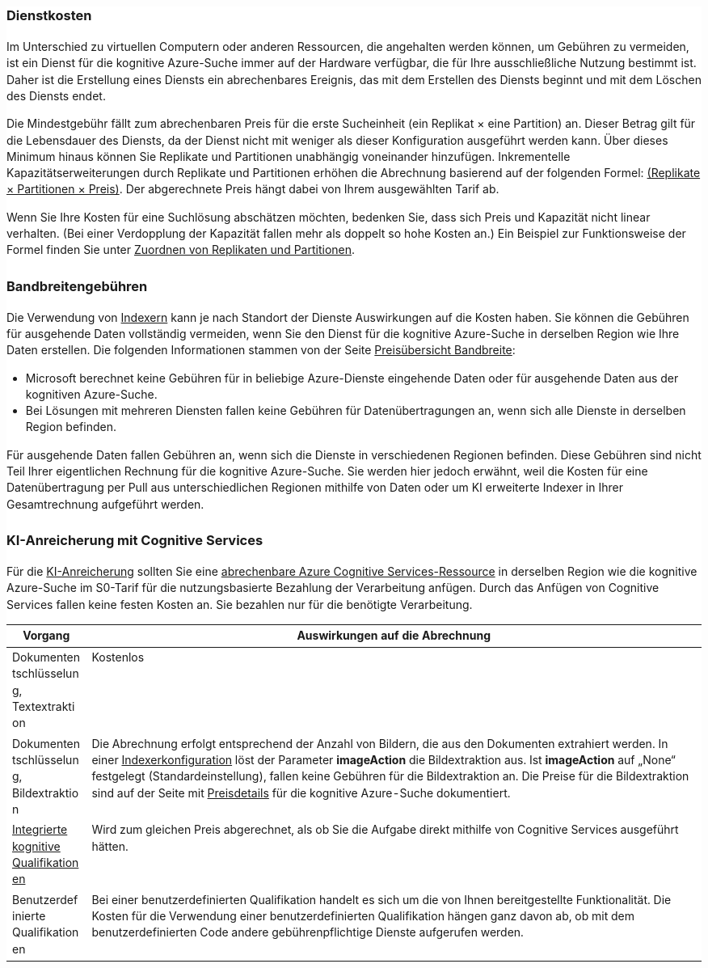 ### <a name="service-costs"></a>Dienstkosten

Im Unterschied zu virtuellen Computern oder anderen Ressourcen, die angehalten werden können, um Gebühren zu vermeiden, ist ein Dienst für die kognitive Azure-Suche immer auf der Hardware verfügbar, die für Ihre ausschließliche Nutzung bestimmt ist. Daher ist die Erstellung eines Diensts ein abrechenbares Ereignis, das mit dem Erstellen des Diensts beginnt und mit dem Löschen des Diensts endet. 

Die Mindestgebühr fällt zum abrechenbaren Preis für die erste Sucheinheit (ein Replikat × eine Partition) an. Dieser Betrag gilt für die Lebensdauer des Diensts, da der Dienst nicht mit weniger als dieser Konfiguration ausgeführt werden kann. Über dieses Minimum hinaus können Sie Replikate und Partitionen unabhängig voneinander hinzufügen. Inkrementelle Kapazitätserweiterungen durch Replikate und Partitionen erhöhen die Abrechnung basierend auf der folgenden Formel: [(Replikate × Partitionen × Preis)](#search-units). Der abgerechnete Preis hängt dabei von Ihrem ausgewählten Tarif ab.

Wenn Sie Ihre Kosten für eine Suchlösung abschätzen möchten, bedenken Sie, dass sich Preis und Kapazität nicht linear verhalten. (Bei einer Verdopplung der Kapazität fallen mehr als doppelt so hohe Kosten an.) Ein Beispiel zur Funktionsweise der Formel finden Sie unter [Zuordnen von Replikaten und Partitionen](search-capacity-planning.md#how-to-allocate-replicas-and-partitions).

### <a name="bandwidth-charges"></a>Bandbreitengebühren

Die Verwendung von [Indexern](search-indexer-overview.md) kann je nach Standort der Dienste Auswirkungen auf die Kosten haben. Sie können die Gebühren für ausgehende Daten vollständig vermeiden, wenn Sie den Dienst für die kognitive Azure-Suche in derselben Region wie Ihre Daten erstellen. Die folgenden Informationen stammen von der Seite [Preisübersicht Bandbreite](https://azure.microsoft.com/pricing/details/bandwidth/):

+ Microsoft berechnet keine Gebühren für in beliebige Azure-Dienste eingehende Daten oder für ausgehende Daten aus der kognitiven Azure-Suche.
+ Bei Lösungen mit mehreren Diensten fallen keine Gebühren für Datenübertragungen an, wenn sich alle Dienste in derselben Region befinden.

Für ausgehende Daten fallen Gebühren an, wenn sich die Dienste in verschiedenen Regionen befinden. Diese Gebühren sind nicht Teil Ihrer eigentlichen Rechnung für die kognitive Azure-Suche. Sie werden hier jedoch erwähnt, weil die Kosten für eine Datenübertragung per Pull aus unterschiedlichen Regionen mithilfe von Daten oder um KI erweiterte Indexer in Ihrer Gesamtrechnung aufgeführt werden.

### <a name="ai-enrichment-with-cognitive-services"></a>KI-Anreicherung mit Cognitive Services

Für die [KI-Anreicherung](cognitive-search-concept-intro.md) sollten Sie eine [abrechenbare Azure Cognitive Services-Ressource](cognitive-search-attach-cognitive-services.md) in derselben Region wie die kognitive Azure-Suche im S0-Tarif für die nutzungsbasierte Bezahlung der Verarbeitung anfügen. Durch das Anfügen von Cognitive Services fallen keine festen Kosten an. Sie bezahlen nur für die benötigte Verarbeitung.

| Vorgang | Auswirkungen auf die Abrechnung |
|-----------|----------------|
| Dokumententschlüsselung, Textextraktion | Kostenlos |
| Dokumententschlüsselung, Bildextraktion | Die Abrechnung erfolgt entsprechend der Anzahl von Bildern, die aus den Dokumenten extrahiert werden. In einer [Indexerkonfiguration](https://docs.microsoft.com/rest/api/searchservice/create-indexer#indexer-parameters) löst der Parameter **imageAction** die Bildextraktion aus. Ist **imageAction** auf „None“ festgelegt (Standardeinstellung), fallen keine Gebühren für die Bildextraktion an. Die Preise für die Bildextraktion sind auf der Seite mit [Preisdetails](https://azure.microsoft.com/pricing/details/search/) für die kognitive Azure-Suche dokumentiert.|
| [Integrierte kognitive Qualifikationen](cognitive-search-predefined-skills.md) | Wird zum gleichen Preis abgerechnet, als ob Sie die Aufgabe direkt mithilfe von Cognitive Services ausgeführt hätten. |
| Benutzerdefinierte Qualifikationen | Bei einer benutzerdefinierten Qualifikation handelt es sich um die von Ihnen bereitgestellte Funktionalität. Die Kosten für die Verwendung einer benutzerdefinierten Qualifikation hängen ganz davon ab, ob mit dem benutzerdefinierten Code andere gebührenpflichtige Dienste aufgerufen werden. |
